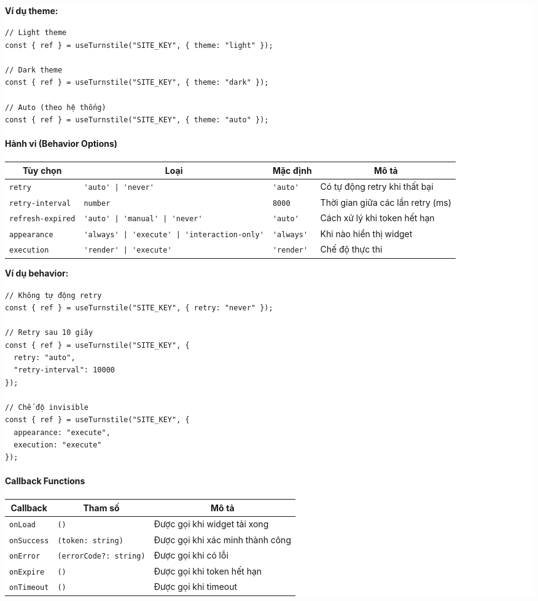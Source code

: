 **Ví dụ theme:**
```tsx
// Light theme
const { ref } = useTurnstile("SITE_KEY", { theme: "light" });

// Dark theme  
const { ref } = useTurnstile("SITE_KEY", { theme: "dark" });

// Auto (theo hệ thống)
const { ref } = useTurnstile("SITE_KEY", { theme: "auto" });
```

#### **Hành vi (Behavior Options)**

| Tùy chọn | Loại | Mặc định | Mô tả |
|----------|------|----------|-------|
| `retry` | `'auto' \| 'never'` | `'auto'` | Có tự động retry khi thất bại |
| `retry-interval` | `number` | `8000` | Thời gian giữa các lần retry (ms) |
| `refresh-expired` | `'auto' \| 'manual' \| 'never'` | `'auto'` | Cách xử lý khi token hết hạn |
| `appearance` | `'always' \| 'execute' \| 'interaction-only'` | `'always'` | Khi nào hiển thị widget |
| `execution` | `'render' \| 'execute'` | `'render'` | Chế độ thực thi |

**Ví dụ behavior:**
```tsx
// Không tự động retry
const { ref } = useTurnstile("SITE_KEY", { retry: "never" });

// Retry sau 10 giây
const { ref } = useTurnstile("SITE_KEY", { 
  retry: "auto", 
  "retry-interval": 10000 
});

// Chế độ invisible
const { ref } = useTurnstile("SITE_KEY", { 
  appearance: "execute",
  execution: "execute"
});
```

#### **Callback Functions**

| Callback | Tham số | Mô tả |
|----------|---------|-------|
| `onLoad` | `()` | Được gọi khi widget tải xong |
| `onSuccess` | `(token: string)` | Được gọi khi xác minh thành công |
| `onError` | `(errorCode?: string)` | Được gọi khi có lỗi |
| `onExpire` | `()` | Được gọi khi token hết hạn |
| `onTimeout` | `()` | Được gọi khi timeout |
